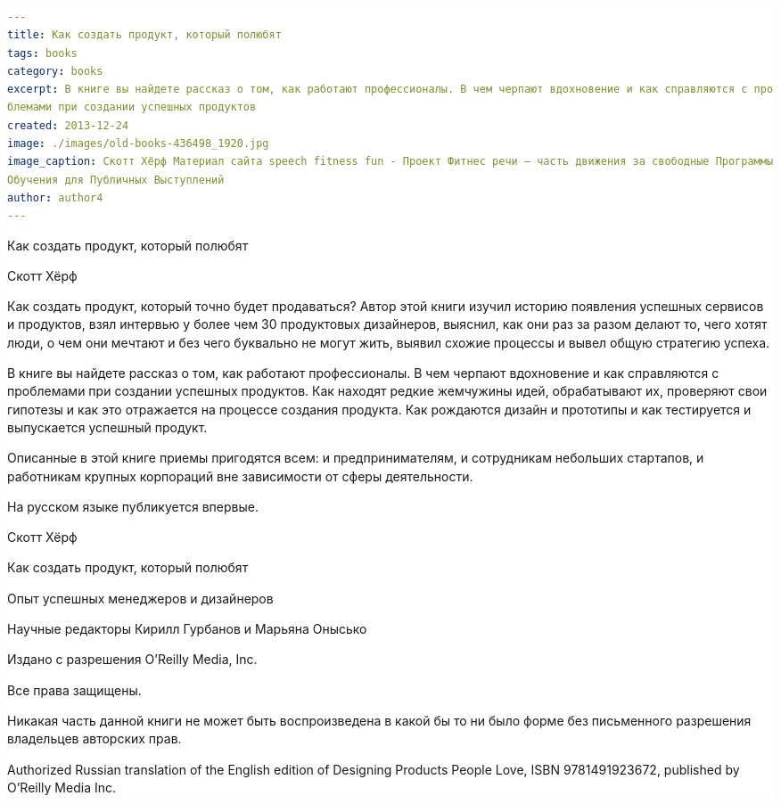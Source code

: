```yaml
---
title: Как создать продукт, который полюбят
tags: books
category: books
excerpt: В книге вы найдете рассказ о том, как работают профессионалы. В чем черпают вдохновение и как справляются с проблемами при создании успешных продуктов
created: 2013-12-24
image: ./images/old-books-436498_1920.jpg
image_caption: Скотт Хёрф Материал сайта speech fitness fun - Проект Фитнес речи — часть движения за свободные Программы Обучения для Публичных Выступлений
author: author4
---
```

 
 
Как создать продукт, который полюбят 

Скотт Хёрф

Как создать продукт, который точно будет продаваться? Автор этой книги
изучил историю появления успешных сервисов и продуктов, взял интервью у
более чем 30 продуктовых дизайнеров, выяснил, как они раз за разом
делают то, чего хотят люди, о чем они мечтают и без чего буквально не
могут жить, выявил схожие процессы и вывел общую стратегию успеха.

В книге вы найдете рассказ о том, как работают профессионалы. В чем
черпают вдохновение и как справляются с проблемами при создании успешных
продуктов. Как находят редкие жемчужины идей, обрабатывают их, проверяют
свои гипотезы и как это отражается на процессе создания продукта. Как
рождаются дизайн и прототипы и как тестируется и выпускается успешный
продукт.

Описанные в этой книге приемы пригодятся всем: и предпринимателям, и
сотрудникам небольших стартапов, и работникам крупных корпораций вне
зависимости от сферы деятельности.

На русском языке публикуется впервые.

Скотт Хёрф

Как создать продукт, который полюбят

Опыт успешных менеджеров и дизайнеров

Научные редакторы Кирилл Гурбанов и Марьяна Онысько

Издано с разрешения O’Reilly Media, Inc.

Все права защищены.

Никакая часть данной книги не может быть воспроизведена в какой бы то ни
было форме без письменного разрешения владельцев авторских прав.

Authorized Russian translation of the English edition of Designing
Products People Love, ISBN 9781491923672, published by O’Reilly Media
Inc.
